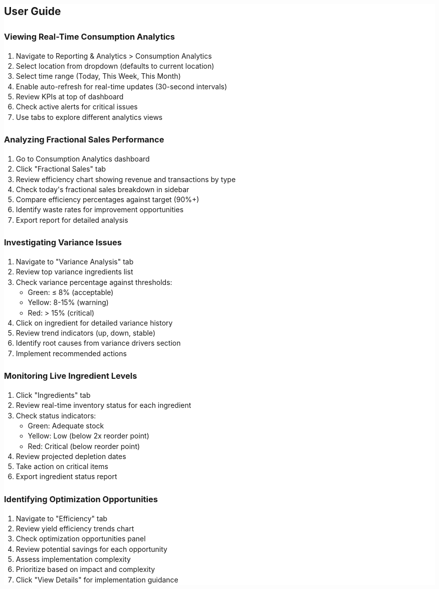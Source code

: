 ## User Guide

### Viewing Real-Time Consumption Analytics

1. Navigate to Reporting & Analytics > Consumption Analytics
2. Select location from dropdown (defaults to current location)
3. Select time range (Today, This Week, This Month)
4. Enable auto-refresh for real-time updates (30-second intervals)
5. Review KPIs at top of dashboard
6. Check active alerts for critical issues
7. Use tabs to explore different analytics views

### Analyzing Fractional Sales Performance

1. Go to Consumption Analytics dashboard
2. Click "Fractional Sales" tab
3. Review efficiency chart showing revenue and transactions by type
4. Check today's fractional sales breakdown in sidebar
5. Compare efficiency percentages against target (90%+)
6. Identify waste rates for improvement opportunities
7. Export report for detailed analysis

### Investigating Variance Issues

1. Navigate to "Variance Analysis" tab
2. Review top variance ingredients list
3. Check variance percentage against thresholds:
   - Green: ≤ 8% (acceptable)
   - Yellow: 8-15% (warning)
   - Red: > 15% (critical)
4. Click on ingredient for detailed variance history
5. Review trend indicators (up, down, stable)
6. Identify root causes from variance drivers section
7. Implement recommended actions

### Monitoring Live Ingredient Levels

1. Click "Ingredients" tab
2. Review real-time inventory status for each ingredient
3. Check status indicators:
   - Green: Adequate stock
   - Yellow: Low (below 2x reorder point)
   - Red: Critical (below reorder point)
4. Review projected depletion dates
5. Take action on critical items
6. Export ingredient status report

### Identifying Optimization Opportunities

1. Navigate to "Efficiency" tab
2. Review yield efficiency trends chart
3. Check optimization opportunities panel
4. Review potential savings for each opportunity
5. Assess implementation complexity
6. Prioritize based on impact and complexity
7. Click "View Details" for implementation guidance
